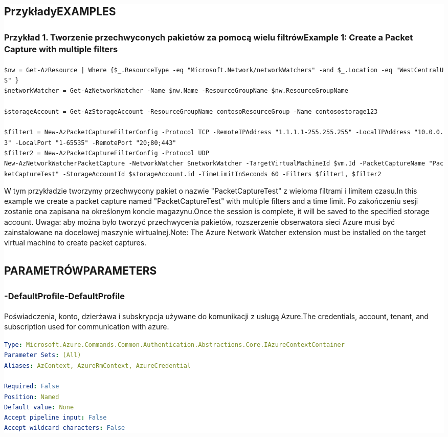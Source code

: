## <span data-ttu-id="7a6ef-109">Przykłady</span><span class="sxs-lookup"><span data-stu-id="7a6ef-109">EXAMPLES</span></span>

### <span data-ttu-id="7a6ef-110">Przykład 1. Tworzenie przechwyconych pakietów za pomocą wielu filtrów</span><span class="sxs-lookup"><span data-stu-id="7a6ef-110">Example 1: Create a Packet Capture with multiple filters</span></span>
```
$nw = Get-AzResource | Where {$_.ResourceType -eq "Microsoft.Network/networkWatchers" -and $_.Location -eq "WestCentralUS" } 
$networkWatcher = Get-AzNetworkWatcher -Name $nw.Name -ResourceGroupName $nw.ResourceGroupName 

$storageAccount = Get-AzStorageAccount -ResourceGroupName contosoResourceGroup -Name contosostorage123

$filter1 = New-AzPacketCaptureFilterConfig -Protocol TCP -RemoteIPAddress "1.1.1.1-255.255.255" -LocalIPAddress "10.0.0.3" -LocalPort "1-65535" -RemotePort "20;80;443"
$filter2 = New-AzPacketCaptureFilterConfig -Protocol UDP 
New-AzNetworkWatcherPacketCapture -NetworkWatcher $networkWatcher -TargetVirtualMachineId $vm.Id -PacketCaptureName "PacketCaptureTest" -StorageAccountId $storageAccount.id -TimeLimitInSeconds 60 -Filters $filter1, $filter2
```

<span data-ttu-id="7a6ef-111">W tym przykładzie tworzymy przechwycony pakiet o nazwie "PacketCaptureTest" z wieloma filtrami i limitem czasu.</span><span class="sxs-lookup"><span data-stu-id="7a6ef-111">In this example we create a packet capture named "PacketCaptureTest" with multiple filters and a time limit.</span></span> <span data-ttu-id="7a6ef-112">Po zakończeniu sesji zostanie ona zapisana na określonym koncie magazynu.</span><span class="sxs-lookup"><span data-stu-id="7a6ef-112">Once the session is complete, it will be saved to the specified storage account.</span></span> <span data-ttu-id="7a6ef-113">Uwaga: aby można było tworzyć przechwycenia pakietów, rozszerzenie obserwatora sieci Azure musi być zainstalowane na docelowej maszynie wirtualnej.</span><span class="sxs-lookup"><span data-stu-id="7a6ef-113">Note: The Azure Network Watcher extension must be installed on the target virtual machine to create packet captures.</span></span>

## <span data-ttu-id="7a6ef-114">PARAMETRÓW</span><span class="sxs-lookup"><span data-stu-id="7a6ef-114">PARAMETERS</span></span>

### <span data-ttu-id="7a6ef-115">-DefaultProfile</span><span class="sxs-lookup"><span data-stu-id="7a6ef-115">-DefaultProfile</span></span>
<span data-ttu-id="7a6ef-116">Poświadczenia, konto, dzierżawa i subskrypcja używane do komunikacji z usługą Azure.</span><span class="sxs-lookup"><span data-stu-id="7a6ef-116">The credentials, account, tenant, and subscription used for communication with azure.</span></span>

```yaml
Type: Microsoft.Azure.Commands.Common.Authentication.Abstractions.Core.IAzureContextContainer
Parameter Sets: (All)
Aliases: AzContext, AzureRmContext, AzureCredential

Required: False
Position: Named
Default value: None
Accept pipeline input: False
Accept wildcard characters: False
```
